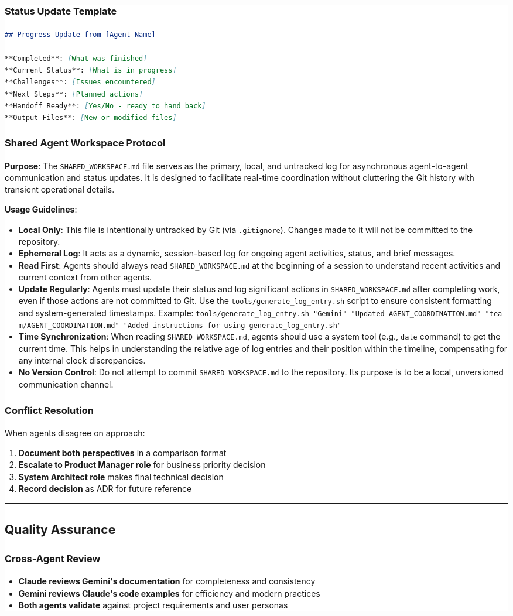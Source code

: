 ### Status Update Template
```markdown
## Progress Update from [Agent Name]

**Completed**: [What was finished]
**Current Status**: [What is in progress]
**Challenges**: [Issues encountered]
**Next Steps**: [Planned actions]
**Handoff Ready**: [Yes/No - ready to hand back]
**Output Files**: [New or modified files]
```

### Shared Agent Workspace Protocol

**Purpose**: The `SHARED_WORKSPACE.md` file serves as the primary, local, and untracked log for asynchronous agent-to-agent communication and status updates. It is designed to facilitate real-time coordination without cluttering the Git history with transient operational details.

**Usage Guidelines**:
- **Local Only**: This file is intentionally untracked by Git (via `.gitignore`). Changes made to it will not be committed to the repository.
- **Ephemeral Log**: It acts as a dynamic, session-based log for ongoing agent activities, status, and brief messages.
- **Read First**: Agents should always read `SHARED_WORKSPACE.md` at the beginning of a session to understand recent activities and current context from other agents.
- **Update Regularly**: Agents must update their status and log significant actions in `SHARED_WORKSPACE.md` after completing work, even if those actions are not committed to Git. Use the `tools/generate_log_entry.sh` script to ensure consistent formatting and system-generated timestamps. Example: `tools/generate_log_entry.sh "Gemini" "Updated AGENT_COORDINATION.md" "team/AGENT_COORDINATION.md" "Added instructions for using generate_log_entry.sh"`
- **Time Synchronization**: When reading `SHARED_WORKSPACE.md`, agents should use a system tool (e.g., `date` command) to get the current time. This helps in understanding the relative age of log entries and their position within the timeline, compensating for any internal clock discrepancies.
- **No Version Control**: Do not attempt to commit `SHARED_WORKSPACE.md` to the repository. Its purpose is to be a local, unversioned communication channel.

### Conflict Resolution
When agents disagree on approach:
1. **Document both perspectives** in a comparison format
2. **Escalate to Product Manager role** for business priority decision
3. **System Architect role** makes final technical decision
4. **Record decision** as ADR for future reference

---

## Quality Assurance

### Cross-Agent Review
- **Claude reviews Gemini's documentation** for completeness and consistency
- **Gemini reviews Claude's code examples** for efficiency and modern practices
- **Both agents validate** against project requirements and user personas
